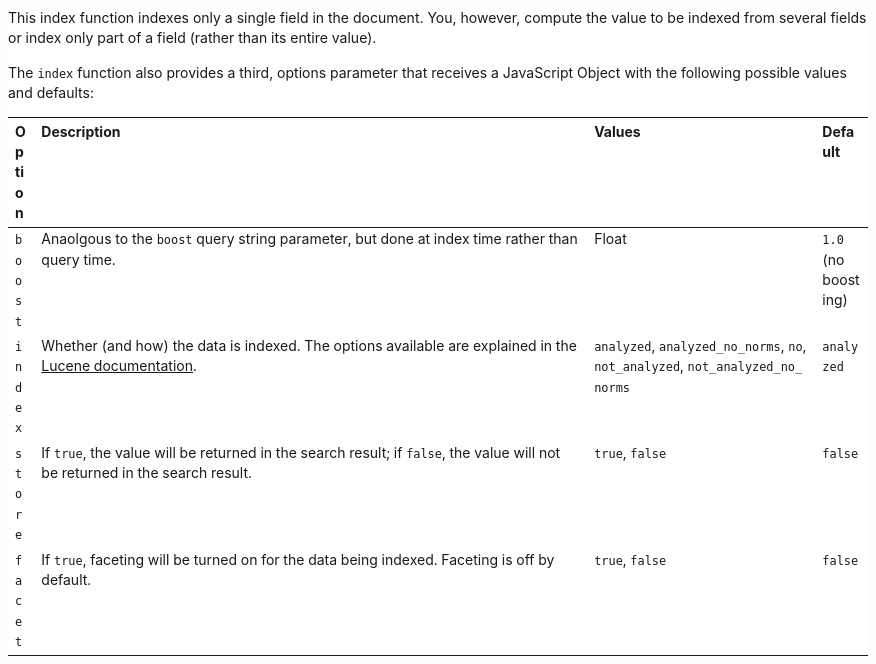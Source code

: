 This index function indexes only a single field in the document. You, however, compute the value to be indexed from several fields or index only part of a field (rather than its entire value).

The `index` function also provides a third, options parameter that receives a JavaScript Object with the following possible values and defaults:

<table>
<colgroup>
<col width="3%" />
<col width="63%" />
<col width="26%" />
<col width="6%" />
</colgroup>
<thead>
<tr class="header">
<th align="left">Option</th>
<th align="left">Description</th>
<th align="left">Values</th>
<th align="left">Default</th>
</tr>
</thead>
<tbody>
<tr class="odd">
<td align="left"><code>boost</code></td>
<td align="left">Anaolgous to the <code>boost</code> query string parameter, but done at index time rather than query time.</td>
<td align="left">Float</td>
<td align="left"><code>1.0</code> (no boosting)</td>
</tr>
<tr class="even">
<td align="left"><code>index</code></td>
<td align="left">Whether (and how) the data is indexed. The options available are explained in the <a href="http://lucene.apache.org/core/3_6_2/api/core/org/apache/lucene/document/Field.Index.html#enum_constant_summary">Lucene documentation</a>.</td>
<td align="left"><code>analyzed</code>, <code>analyzed_no_norms</code>, <code>no</code>, <code>not_analyzed</code>, <code>not_analyzed_no_norms</code></td>
<td align="left"><code>analyzed</code></td>
</tr>
<tr class="odd">
<td align="left"><code>store</code></td>
<td align="left">If <code>true</code>, the value will be returned in the search result; if <code>false</code>, the value will not be returned in the search result.</td>
<td align="left"><code>true</code>, <code>false</code></td>
<td align="left"><code>false</code></td>
</tr>
<tr class="even">
<td align="left"><code>facet</code></td>
<td align="left">If <code>true</code>, faceting will be turned on for the data being indexed. Faceting is off by default.</td>
<td align="left"><code>true</code>, <code>false</code></td>
<td align="left"><code>false</code></td>
</tr>
</tbody>
</table>
